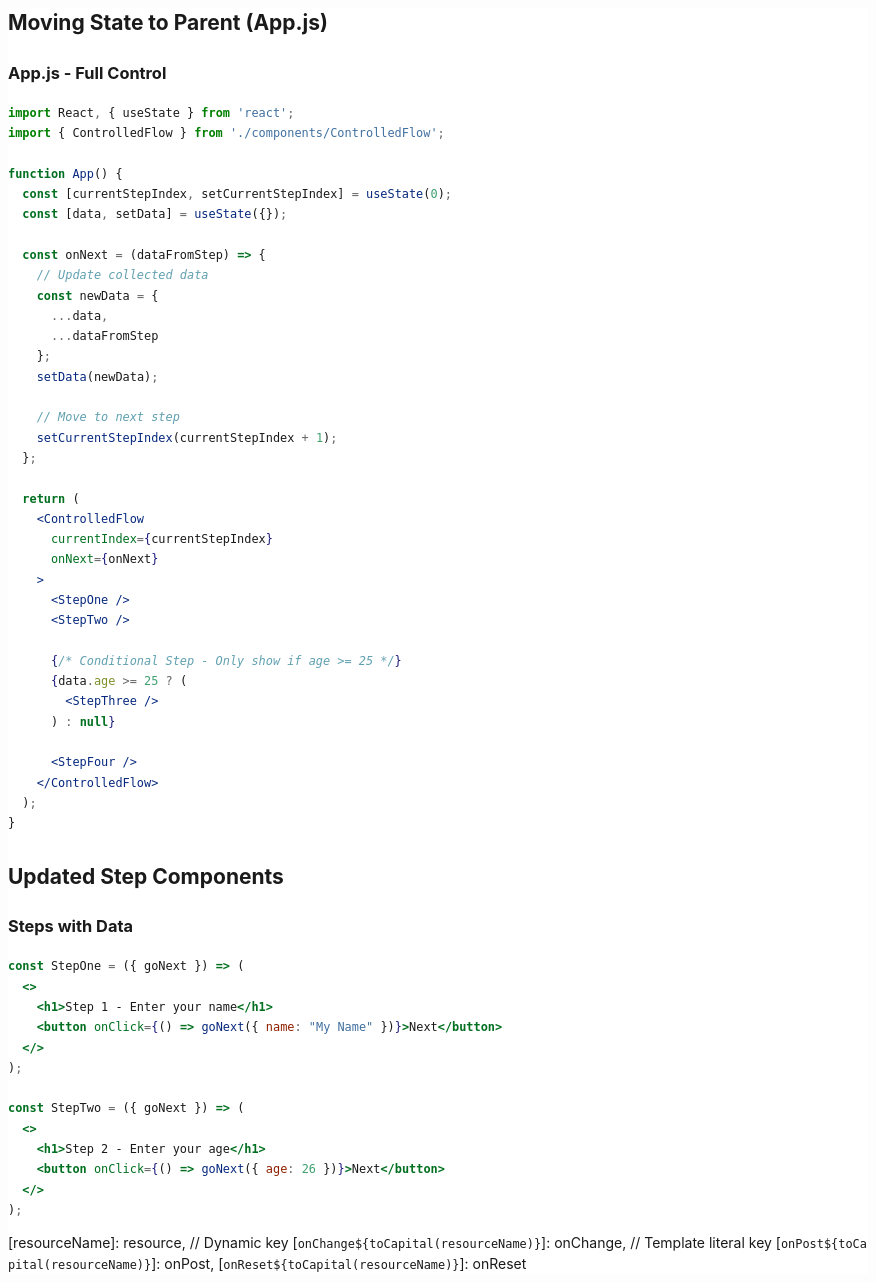 
## Moving State to Parent (App.js)

### App.js - Full Control

```jsx
import React, { useState } from 'react';
import { ControlledFlow } from './components/ControlledFlow';

function App() {
  const [currentStepIndex, setCurrentStepIndex] = useState(0);
  const [data, setData] = useState({});

  const onNext = (dataFromStep) => {
    // Update collected data
    const newData = {
      ...data,
      ...dataFromStep
    };
    setData(newData);
    
    // Move to next step
    setCurrentStepIndex(currentStepIndex + 1);
  };

  return (
    <ControlledFlow 
      currentIndex={currentStepIndex}
      onNext={onNext}
    >
      <StepOne />
      <StepTwo />
      
      {/* Conditional Step - Only show if age >= 25 */}
      {data.age >= 25 ? (
        <StepThree />
      ) : null}
      
      <StepFour />
    </ControlledFlow>
  );
}
```


## Updated Step Components

### Steps with Data

```jsx
const StepOne = ({ goNext }) => (
  <>
    <h1>Step 1 - Enter your name</h1>
    <button onClick={() => goNext({ name: "My Name" })}>Next</button>
  </>
);

const StepTwo = ({ goNext }) => (
  <>
    <h1>Step 2 - Enter your age</h1>
    <button onClick={() => goNext({ age: 26 })}>Next</button>
  </>
);

```

  [resourceName]: resource,                           // Dynamic key
  [`onChange${toCapital(resourceName)}`]: onChange,    // Template literal key
  [`onPost${toCapital(resourceName)}`]: onPost,
  [`onReset${toCapital(resourceName)}`]: onReset